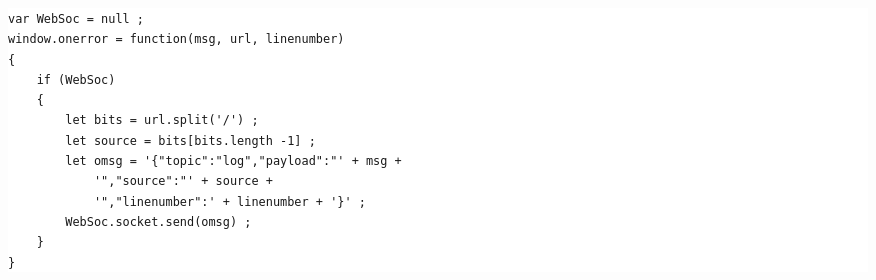 ```
var WebSoc = null ;
window.onerror = function(msg, url, linenumber)
{
	if (WebSoc)
	{
		let bits = url.split('/') ;
		let source = bits[bits.length -1] ;
		let omsg = '{"topic":"log","payload":"' + msg + 
			'","source":"' + source + 
			'","linenumber":' + linenumber + '}' ;
		WebSoc.socket.send(omsg) ;
	} 
}
```
